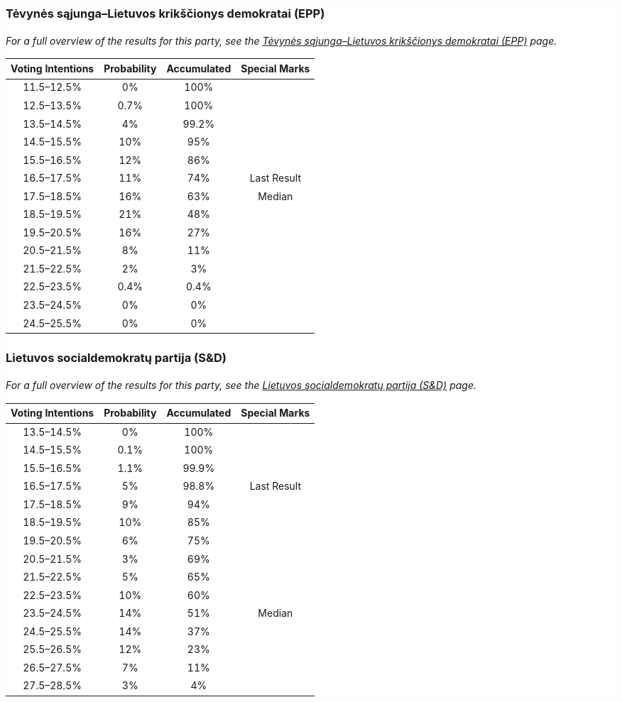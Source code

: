 ### Tėvynės sąjunga–Lietuvos krikščionys demokratai (EPP)

*For a full overview of the results for this party, see the [Tėvynės sąjunga–Lietuvos krikščionys demokratai (EPP)](party-tėvynėssąjunga–lietuvoskrikščionysdemokrataiepp.html) page.*

| Voting Intentions | Probability | Accumulated | Special Marks |
|:-----------------:|:-----------:|:-----------:|:-------------:|
| 11.5–12.5% | 0% | 100% |  |
| 12.5–13.5% | 0.7% | 100% |  |
| 13.5–14.5% | 4% | 99.2% |  |
| 14.5–15.5% | 10% | 95% |  |
| 15.5–16.5% | 12% | 86% |  |
| 16.5–17.5% | 11% | 74% | Last Result |
| 17.5–18.5% | 16% | 63% | Median |
| 18.5–19.5% | 21% | 48% |  |
| 19.5–20.5% | 16% | 27% |  |
| 20.5–21.5% | 8% | 11% |  |
| 21.5–22.5% | 2% | 3% |  |
| 22.5–23.5% | 0.4% | 0.4% |  |
| 23.5–24.5% | 0% | 0% |  |
| 24.5–25.5% | 0% | 0% |  |

### Lietuvos socialdemokratų partija (S&D)

*For a full overview of the results for this party, see the [Lietuvos socialdemokratų partija (S&D)](party-lietuvossocialdemokratųpartijasd.html) page.*

| Voting Intentions | Probability | Accumulated | Special Marks |
|:-----------------:|:-----------:|:-----------:|:-------------:|
| 13.5–14.5% | 0% | 100% |  |
| 14.5–15.5% | 0.1% | 100% |  |
| 15.5–16.5% | 1.1% | 99.9% |  |
| 16.5–17.5% | 5% | 98.8% | Last Result |
| 17.5–18.5% | 9% | 94% |  |
| 18.5–19.5% | 10% | 85% |  |
| 19.5–20.5% | 6% | 75% |  |
| 20.5–21.5% | 3% | 69% |  |
| 21.5–22.5% | 5% | 65% |  |
| 22.5–23.5% | 10% | 60% |  |
| 23.5–24.5% | 14% | 51% | Median |
| 24.5–25.5% | 14% | 37% |  |
| 25.5–26.5% | 12% | 23% |  |
| 26.5–27.5% | 7% | 11% |  |
| 27.5–28.5% | 3% | 4% |  |